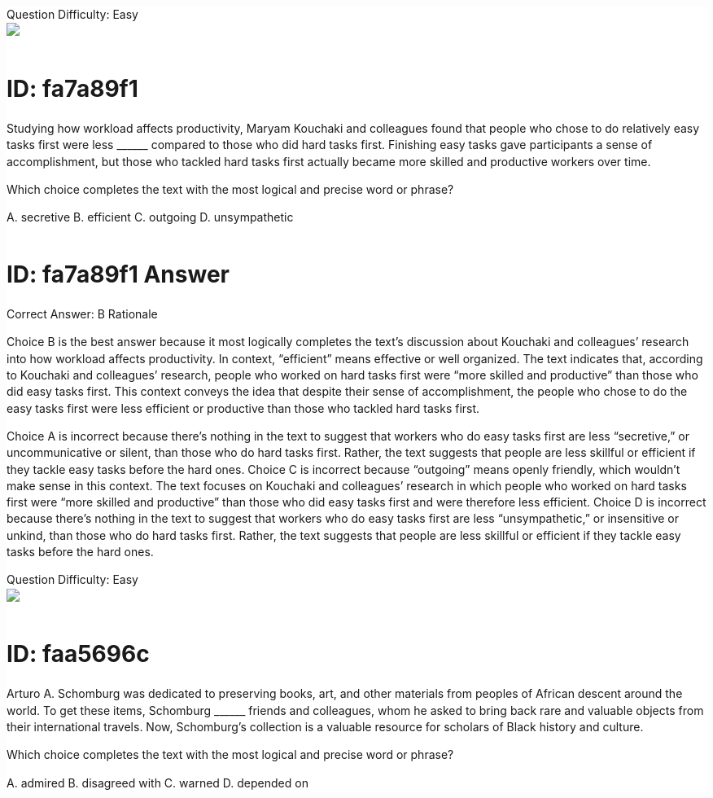 Question Difficulty: Easy  
![](https://cdn-mineru.openxlab.org.cn/model-mineru/prod/d55258c7e6c280ab845f90e0a56e17e59b042fe9acfd7c49cb2f4ea7ca393555.jpg)  

# ID: fa7a89f1  

Studying how workload affects productivity, Maryam Kouchaki and colleagues found that people who chose to do relatively easy tasks first were less ______ compared to those who did hard tasks first. Finishing easy tasks gave participants a sense of accomplishment, but those who tackled hard tasks first actually became more skilled and productive workers over time.  

Which choice completes the text with the most logical and precise word or phrase?  

A. secretive B. efficient C. outgoing D. unsympathetic  

# ID: fa7a89f1 Answer  

Correct Answer: B Rationale  

Choice B is the best answer because it most logically completes the text’s discussion about Kouchaki and colleagues’ research into how workload affects productivity. In context, “efficient” means effective or well organized. The text indicates that, according to Kouchaki and colleagues’ research, people who worked on hard tasks first were “more skilled and productive” than those who did easy tasks first. This context conveys the idea that despite their sense of accomplishment, the people who chose to do the easy tasks first were less efficient or productive than those who tackled hard tasks first.  

Choice A is incorrect because there’s nothing in the text to suggest that workers who do easy tasks first are less “secretive,” or uncommunicative or silent, than those who do hard tasks first. Rather, the text suggests that people are less skillful or efficient if they tackle easy tasks before the hard ones. Choice C is incorrect because “outgoing” means openly friendly, which wouldn’t make sense in this context. The text focuses on Kouchaki and colleagues’ research in which people who worked on hard tasks first were “more skilled and productive” than those who did easy tasks first and were therefore less efficient. Choice D is incorrect because there’s nothing in the text to suggest that workers who do easy tasks first are less “unsympathetic,” or insensitive or unkind, than those who do hard tasks first. Rather, the text suggests that people are less skillful or efficient if they tackle easy tasks before the hard ones.  

Question Difficulty: Easy  
![](https://cdn-mineru.openxlab.org.cn/model-mineru/prod/83d23ae9179986535bb14b09f694b743ffd358b43af25bc3c984082f9b0bc9bb.jpg)  

# ID: faa5696c  

Arturo A. Schomburg was dedicated to preserving books, art, and other materials from peoples of African descent around the world. To get these items, Schomburg ______ friends and colleagues, whom he asked to bring back rare and valuable objects from their international travels. Now, Schomburg’s collection is a valuable resource for scholars of Black history and culture.  

Which choice completes the text with the most logical and precise word or phrase?  

A. admired B. disagreed with C. warned D. depended on  
